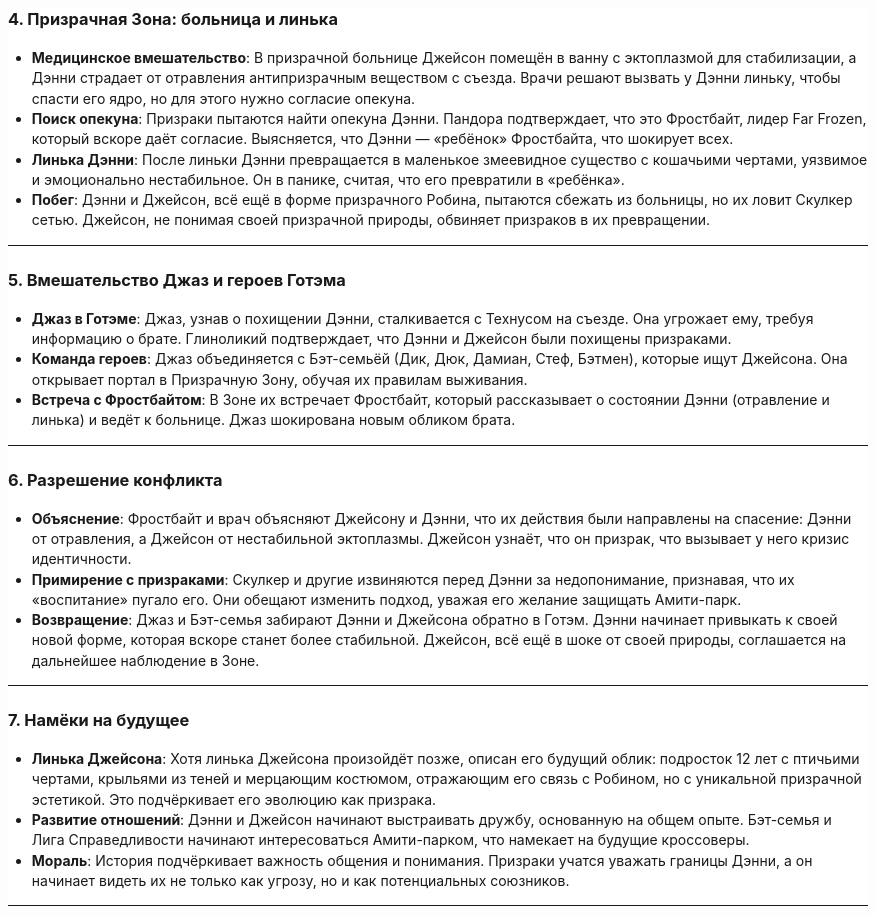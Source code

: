 
### 4. Призрачная Зона: больница и линька
- **Медицинское вмешательство**: В призрачной больнице Джейсон помещён в ванну с эктоплазмой для стабилизации, а Дэнни страдает от отравления антипризрачным веществом с съезда. Врачи решают вызвать у Дэнни линьку, чтобы спасти его ядро, но для этого нужно согласие опекуна.
- **Поиск опекуна**: Призраки пытаются найти опекуна Дэнни. Пандора подтверждает, что это Фростбайт, лидер Far Frozen, который вскоре даёт согласие. Выясняется, что Дэнни — «ребёнок» Фростбайта, что шокирует всех.
- **Линька Дэнни**: После линьки Дэнни превращается в маленькое змеевидное существо с кошачьими чертами, уязвимое и эмоционально нестабильное. Он в панике, считая, что его превратили в «ребёнка».
- **Побег**: Дэнни и Джейсон, всё ещё в форме призрачного Робина, пытаются сбежать из больницы, но их ловит Скулкер сетью. Джейсон, не понимая своей призрачной природы, обвиняет призраков в их превращении.

---

### 5. Вмешательство Джаз и героев Готэма
- **Джаз в Готэме**: Джаз, узнав о похищении Дэнни, сталкивается с Технусом на съезде. Она угрожает ему, требуя информацию о брате. Глиноликий подтверждает, что Дэнни и Джейсон были похищены призраками.
- **Команда героев**: Джаз объединяется с Бэт-семьёй (Дик, Дюк, Дамиан, Стеф, Бэтмен), которые ищут Джейсона. Она открывает портал в Призрачную Зону, обучая их правилам выживания.
- **Встреча с Фростбайтом**: В Зоне их встречает Фростбайт, который рассказывает о состоянии Дэнни (отравление и линька) и ведёт к больнице. Джаз шокирована новым обликом брата.

---

### 6. Разрешение конфликта
- **Объяснение**: Фростбайт и врач объясняют Джейсону и Дэнни, что их действия были направлены на спасение: Дэнни от отравления, а Джейсон от нестабильной эктоплазмы. Джейсон узнаёт, что он призрак, что вызывает у него кризис идентичности.
- **Примирение с призраками**: Скулкер и другие извиняются перед Дэнни за недопонимание, признавая, что их «воспитание» пугало его. Они обещают изменить подход, уважая его желание защищать Амити-парк.
- **Возвращение**: Джаз и Бэт-семья забирают Дэнни и Джейсона обратно в Готэм. Дэнни начинает привыкать к своей новой форме, которая вскоре станет более стабильной. Джейсон, всё ещё в шоке от своей природы, соглашается на дальнейшее наблюдение в Зоне.

---

### 7. Намёки на будущее
- **Линька Джейсона**: Хотя линька Джейсона произойдёт позже, описан его будущий облик: подросток 12 лет с птичьими чертами, крыльями из теней и мерцающим костюмом, отражающим его связь с Робином, но с уникальной призрачной эстетикой. Это подчёркивает его эволюцию как призрака.
- **Развитие отношений**: Дэнни и Джейсон начинают выстраивать дружбу, основанную на общем опыте. Бэт-семья и Лига Справедливости начинают интересоваться Амити-парком, что намекает на будущие кроссоверы.
- **Мораль**: История подчёркивает важность общения и понимания. Призраки учатся уважать границы Дэнни, а он начинает видеть их не только как угрозу, но и как потенциальных союзников.

---
